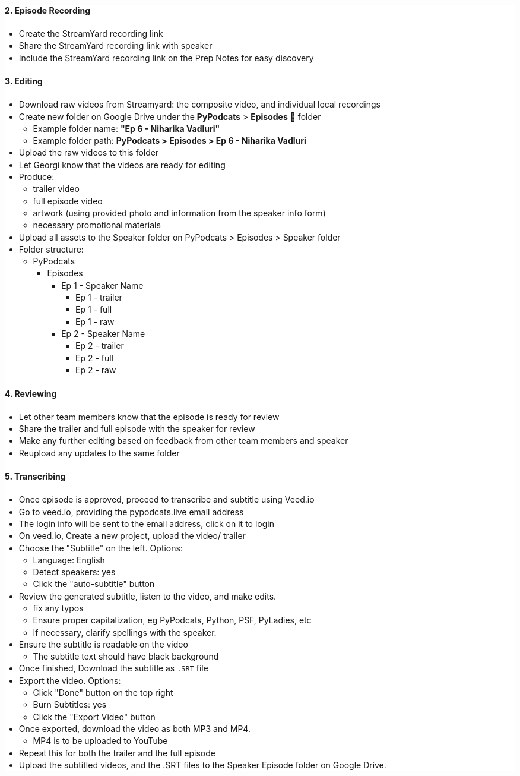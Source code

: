 #### 2. Episode Recording

- Create the StreamYard recording link
- Share the StreamYard recording link with speaker
- Include the StreamYard recording link on the Prep Notes for easy discovery

#### 3. Editing

- Download raw videos from Streamyard: the composite video, and individual local recordings
- Create new folder on Google Drive under the **PyPodcats** > **[Episodes](https://drive.google.com/drive/folders/1Lqnu_7Og5khMTa_k-QD3tlWF2MFypaAX)** 🔐  folder
  - Example folder name: **"Ep 6 - Niharika Vadluri"**
  - Example folder path: **PyPodcats > Episodes > Ep 6 - Niharika Vadluri**
- Upload the raw videos to this folder
- Let Georgi know that the videos are ready for editing
- Produce:
  - trailer video
  - full episode video
  - artwork (using provided photo and information from the speaker info form)
  - necessary promotional materials
- Upload all assets to the Speaker folder on PyPodcats > Episodes > Speaker folder
- Folder structure:
  + PyPodcats
    + Episodes
      + Ep 1 - Speaker Name
        + Ep 1 - trailer
        + Ep 1 - full
        + Ep 1 - raw
      + Ep 2 - Speaker Name
        + Ep 2 - trailer
        + Ep 2 - full
        + Ep 2 - raw

#### 4. Reviewing

- Let other team members know that the episode is ready for review
- Share the trailer and full episode with the speaker for review
- Make any further editing based on feedback from other team members and speaker
- Reupload any updates to the same folder

#### 5. Transcribing

- Once episode is approved, proceed to transcribe and subtitle using Veed.io
- Go to veed.io, providing the pypodcats.live email address
- The login info will be sent to the email address, click on it to login
- On veed.io, Create a new project, upload the video/ trailer
- Choose the "Subtitle" on the left. Options:
  - Language: English 
  - Detect speakers: yes
  - Click the "auto-subtitle" button
- Review the generated subtitle, listen to the video, and make edits.
  - fix any typos
  - Ensure proper capitalization, eg PyPodcats, Python, PSF, PyLadies, etc
  - If necessary, clarify spellings with the speaker.
- Ensure the subtitle is readable on the video
  - The subtitle text should have black background
- Once finished, Download the subtitle as `.SRT` file
- Export the video. Options:
  - Click "Done" button on the top right
  - Burn Subtitles: yes
  - Click the "Export Video" button
- Once exported, download the video as both MP3 and MP4.
  - MP4 is to be uploaded to YouTube
- Repeat this for both the trailer and the full episode
- Upload the subtitled videos, and the .SRT files to the Speaker Episode folder on Google Drive.